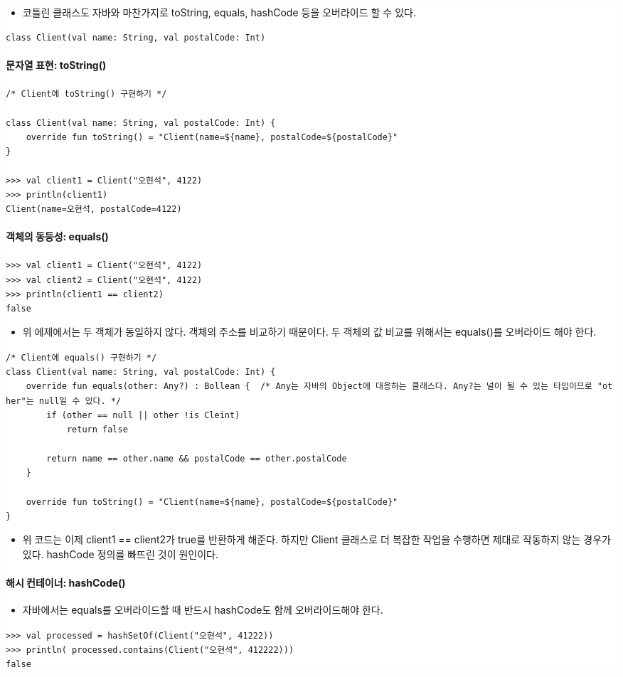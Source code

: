 - 코틀린 클래스도 자바와 마찬가지로 toString, equals, hashCode 등을 오버라이드 할 수 있다.

```
class Client(val name: String, val postalCode: Int)
```

#### 문자열 표현: toString()

```
/* Client에 toString() 구현하기 */

class Client(val name: String, val postalCode: Int) {
    override fun toString() = "Client(name=${name}, postalCode=${postalCode}"
}

>>> val client1 = Client("오현석", 4122)
>>> println(client1)
Client(name=오현석, postalCode=4122)
```

#### 객체의 동등성: equals()

```
>>> val client1 = Client("오현석", 4122)
>>> val client2 = Client("오현석", 4122)
>>> println(client1 == client2)
false
```

- 위 에제에서는 두 객체가 동일하지 않다. 객체의 주소를 비교하기 때문이다. 두 객체의 값 비교를 위해서는 equals()를 오버라이드 해야 한다.

```
/* Client에 equals() 구현하기 */
class Client(val name: String, val postalCode: Int) {
    override fun equals(other: Any?) : Bollean {  /* Any는 자바의 Object에 대응하는 클래스다. Any?는 널이 될 수 있는 타입이므로 "other"는 null일 수 있다. */
        if (other == null || other !is Cleint)
            return false
            
        return name == other.name && postalCode == other.postalCode
    }
    
    override fun toString() = "Client(name=${name}, postalCode=${postalCode}"
}
```

- 위 코드는 이제 client1 == client2가 true를 반환하게 해준다. 하지만 Client 클래스로 더 복잡한 작업을 수행하면 제대로 작동하지 않는 경우가 있다. hashCode 정의를 빠뜨린 것이 원인이다.

#### 해시 컨테이너: hashCode()

- 자바에서는 equals를 오버라이드할 때 반드시 hashCode도 함께 오버라이드해야 한다.

```
>>> val processed = hashSetOf(Client("오현석", 41222))
>>> println( processed.contains(Client("오현석", 412222)))
false
```
